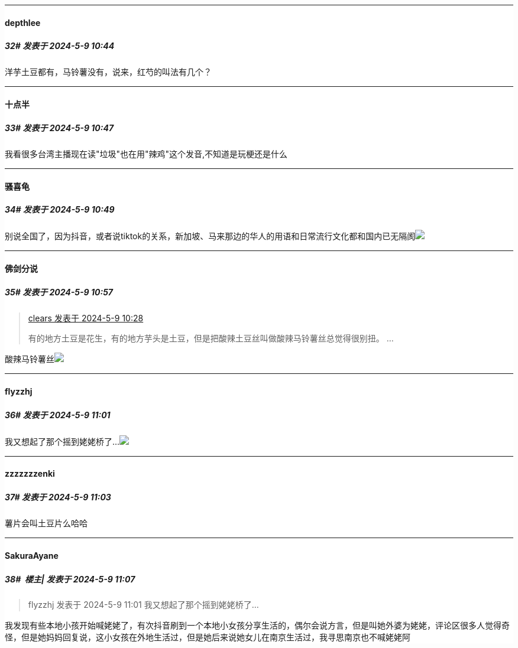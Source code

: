 *****

####  depthlee  
##### 32#       发表于 2024-5-9 10:44

洋芋土豆都有，马铃薯没有，说来，红芍的叫法有几个？

*****

####  十点半  
##### 33#       发表于 2024-5-9 10:47

我看很多台湾主播现在读"垃圾"也在用"辣鸡"这个发音,不知道是玩梗还是什么

*****

####  骚喜龟  
##### 34#       发表于 2024-5-9 10:49

别说全国了，因为抖音，或者说tiktok的关系，新加坡、马来那边的华人的用语和日常流行文化都和国内已无隔阂<img src="https://static.saraba1st.com/image/smiley/face2017/066.png" referrerpolicy="no-referrer">

*****

####  佛剑分说  
##### 35#       发表于 2024-5-9 10:57

<blockquote><a href="httphttps://bbs.saraba1st.com/2b/forum.php?mod=redirect&amp;goto=findpost&amp;pid=64859901&amp;ptid=2183049" target="_blank">clears 发表于 2024-5-9 10:28</a>

有的地方土豆是花生，有的地方芋头是土豆，但是把酸辣土豆丝叫做酸辣马铃薯丝总觉得很别扭。 ...</blockquote>
酸辣马铃薯丝<img src="https://static.saraba1st.com/image/smiley/face2017/066.png" referrerpolicy="no-referrer">

*****

####  flyzzhj  
##### 36#       发表于 2024-5-9 11:01

我又想起了那个摇到姥姥桥了...<img src="https://static.saraba1st.com/image/smiley/face2017/067.png" referrerpolicy="no-referrer">

*****

####  zzzzzzzenki  
##### 37#       发表于 2024-5-9 11:03

薯片会叫土豆片么哈哈

*****

####  SakuraAyane  
##### 38#         楼主| 发表于 2024-5-9 11:07

<blockquote>flyzzhj 发表于 2024-5-9 11:01
我又想起了那个摇到姥姥桥了...</blockquote>
我发现有些本地小孩开始喊姥姥了，有次抖音刷到一个本地小女孩分享生活的，偶尔会说方言，但是叫她外婆为姥姥，评论区很多人觉得奇怪，但是她妈妈回复说，这小女孩在外地生活过，但是她后来说她女儿在南京生活过，我寻思南京也不喊姥姥阿
